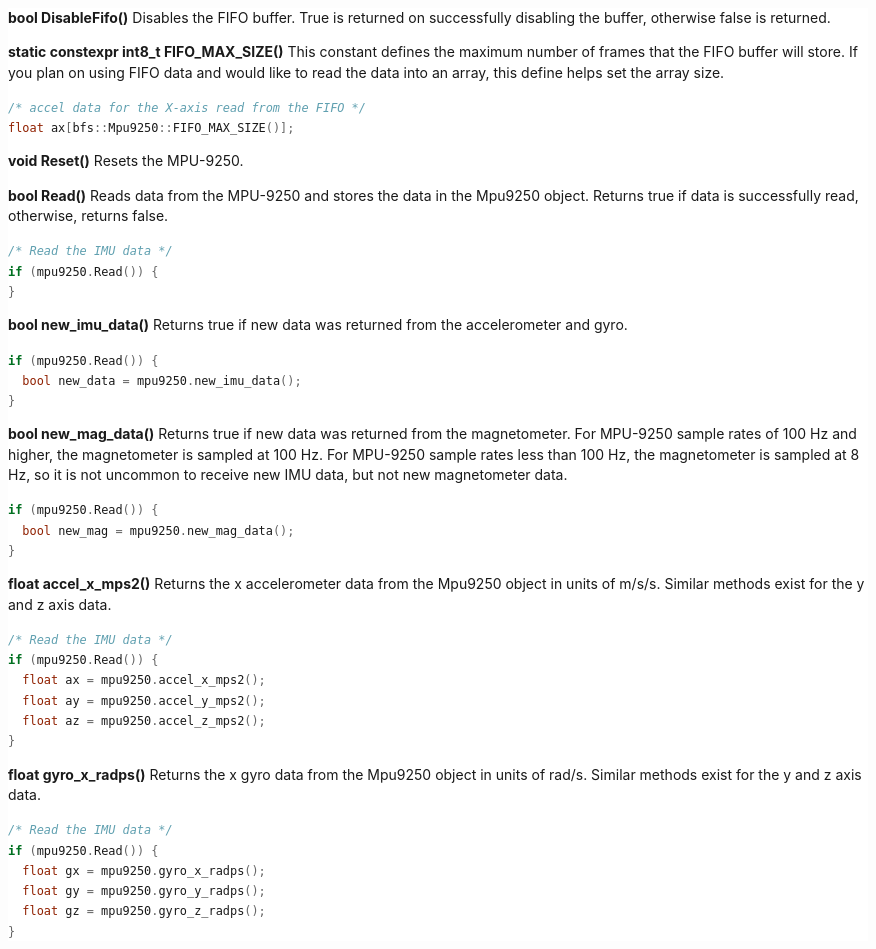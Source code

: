 **bool DisableFifo()** Disables the FIFO buffer. True is returned on successfully disabling the buffer, otherwise false is returned.

**static constexpr int8_t FIFO_MAX_SIZE()** This constant defines the maximum number of frames that the FIFO buffer will store. If you plan on using FIFO data and would like to read the data into an array, this define helps set the array size.

```C++
/* accel data for the X-axis read from the FIFO */
float ax[bfs::Mpu9250::FIFO_MAX_SIZE()];
```

**void Reset()** Resets the MPU-9250.

**bool Read()** Reads data from the MPU-9250 and stores the data in the Mpu9250 object. Returns true if data is successfully read, otherwise, returns false.

```C++
/* Read the IMU data */
if (mpu9250.Read()) {
}
```

**bool new_imu_data()** Returns true if new data was returned from the accelerometer and gyro.

```C++
if (mpu9250.Read()) {
  bool new_data = mpu9250.new_imu_data();
}
```

**bool new_mag_data()** Returns true if new data was returned from the magnetometer. For MPU-9250 sample rates of 100 Hz and higher, the magnetometer is sampled at 100 Hz. For MPU-9250 sample rates less than 100 Hz, the magnetometer is sampled at 8 Hz, so it is not uncommon to receive new IMU data, but not new magnetometer data.

```C++
if (mpu9250.Read()) {
  bool new_mag = mpu9250.new_mag_data();
}
```

**float accel_x_mps2()** Returns the x accelerometer data from the Mpu9250 object in units of m/s/s. Similar methods exist for the y and z axis data.

```C++
/* Read the IMU data */
if (mpu9250.Read()) {
  float ax = mpu9250.accel_x_mps2();
  float ay = mpu9250.accel_y_mps2();
  float az = mpu9250.accel_z_mps2();
}
```

**float gyro_x_radps()** Returns the x gyro data from the Mpu9250 object in units of rad/s. Similar methods exist for the y and z axis data.

```C++
/* Read the IMU data */
if (mpu9250.Read()) {
  float gx = mpu9250.gyro_x_radps();
  float gy = mpu9250.gyro_y_radps();
  float gz = mpu9250.gyro_z_radps();
}
```
